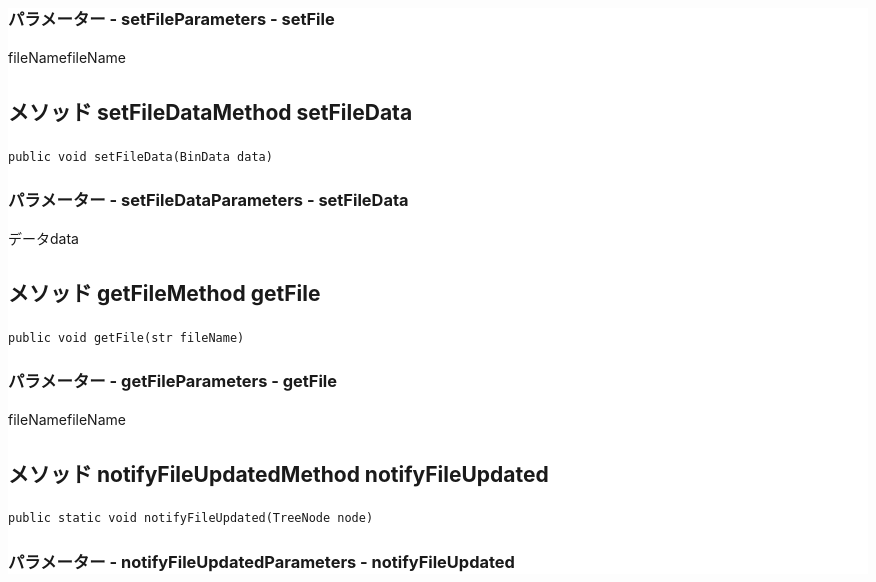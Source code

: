 ### <a name="parameters---setfile"></a><span data-ttu-id="fcbce-137">パラメーター - setFile</span><span class="sxs-lookup"><span data-stu-id="fcbce-137">Parameters - setFile</span></span>

<span data-ttu-id="fcbce-138">fileName</span><span class="sxs-lookup"><span data-stu-id="fcbce-138">fileName</span></span>  

## <a name="method-setfiledata"></a><span data-ttu-id="fcbce-139">メソッド setFileData</span><span class="sxs-lookup"><span data-stu-id="fcbce-139">Method setFileData</span></span>

```xpp
public void setFileData(BinData data)
```

### <a name="parameters---setfiledata"></a><span data-ttu-id="fcbce-140">パラメーター - setFileData</span><span class="sxs-lookup"><span data-stu-id="fcbce-140">Parameters - setFileData</span></span>

<span data-ttu-id="fcbce-141">データ</span><span class="sxs-lookup"><span data-stu-id="fcbce-141">data</span></span>  

## <a name="method-getfile"></a><span data-ttu-id="fcbce-142">メソッド getFile</span><span class="sxs-lookup"><span data-stu-id="fcbce-142">Method getFile</span></span>

```xpp
public void getFile(str fileName)
```

### <a name="parameters---getfile"></a><span data-ttu-id="fcbce-143">パラメーター - getFile</span><span class="sxs-lookup"><span data-stu-id="fcbce-143">Parameters - getFile</span></span>

<span data-ttu-id="fcbce-144">fileName</span><span class="sxs-lookup"><span data-stu-id="fcbce-144">fileName</span></span>  

## <a name="method-notifyfileupdated"></a><span data-ttu-id="fcbce-145">メソッド notifyFileUpdated</span><span class="sxs-lookup"><span data-stu-id="fcbce-145">Method notifyFileUpdated</span></span>

```xpp
public static void notifyFileUpdated(TreeNode node)
```

### <a name="parameters---notifyfileupdated"></a><span data-ttu-id="fcbce-146">パラメーター - notifyFileUpdated</span><span class="sxs-lookup"><span data-stu-id="fcbce-146">Parameters - notifyFileUpdated</span></span>
